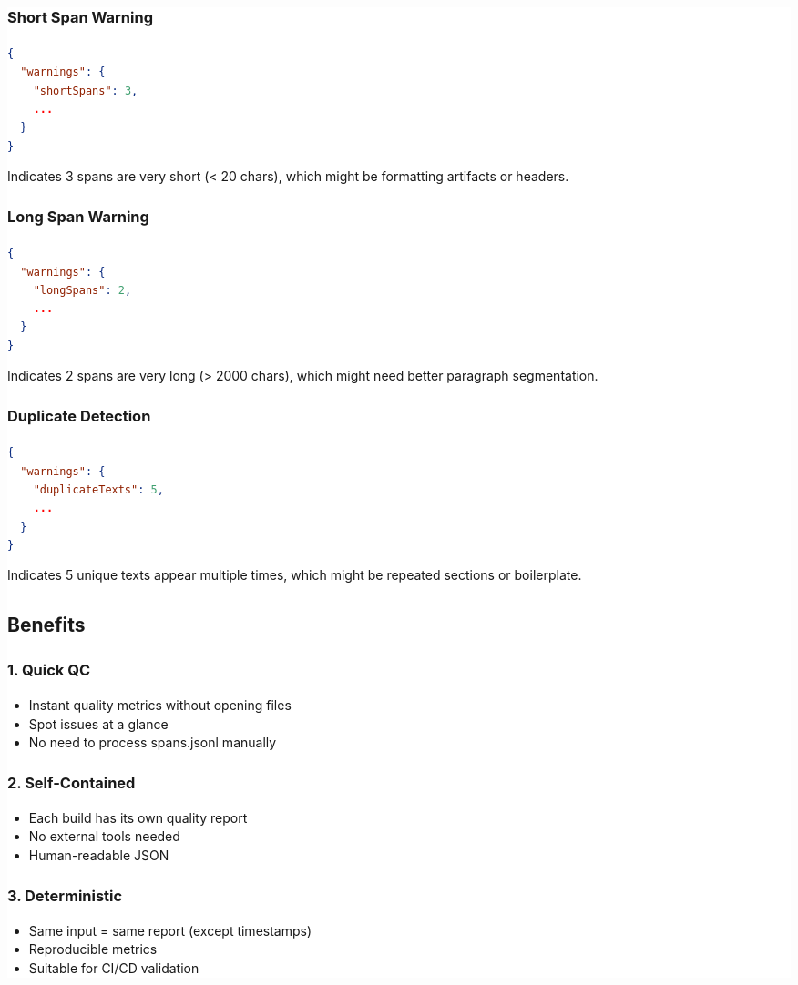 ### Short Span Warning
```json
{
  "warnings": {
    "shortSpans": 3,
    ...
  }
}
```
Indicates 3 spans are very short (< 20 chars), which might be formatting artifacts or headers.

### Long Span Warning
```json
{
  "warnings": {
    "longSpans": 2,
    ...
  }
}
```
Indicates 2 spans are very long (> 2000 chars), which might need better paragraph segmentation.

### Duplicate Detection
```json
{
  "warnings": {
    "duplicateTexts": 5,
    ...
  }
}
```
Indicates 5 unique texts appear multiple times, which might be repeated sections or boilerplate.

## Benefits

### 1. Quick QC
- Instant quality metrics without opening files
- Spot issues at a glance
- No need to process spans.jsonl manually

### 2. Self-Contained
- Each build has its own quality report
- No external tools needed
- Human-readable JSON

### 3. Deterministic
- Same input = same report (except timestamps)
- Reproducible metrics
- Suitable for CI/CD validation
